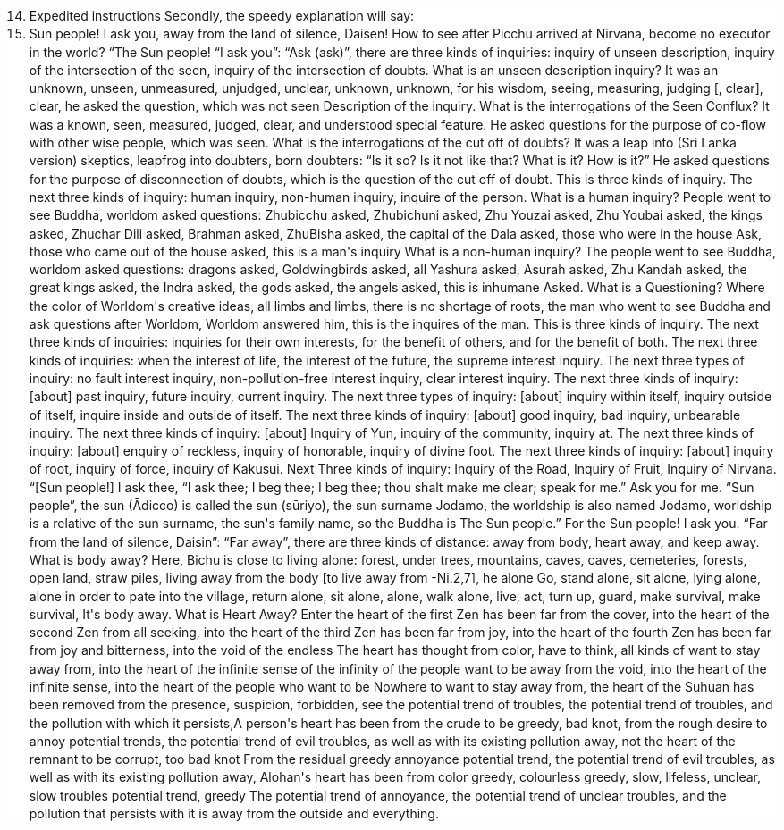 14. Expedited instructions
 Secondly, the speedy explanation will say:
 150. Sun people! I ask you, away from the land of silence, Daisen!
 How to see after Picchu arrived at Nirvana, become no executor in the world?
 “The Sun people! “I ask you”: “Ask (ask)”, there are three kinds of inquiries: inquiry of unseen description, inquiry of the intersection of the seen, inquiry of the intersection of doubts. What is an unseen description inquiry? It was an unknown, unseen, unmeasured, unjudged, unclear, unknown, unknown, for his wisdom, seeing, measuring, judging [, clear], clear, he asked the question, which was not seen Description of the inquiry. What is the interrogations of the Seen Conflux? It was a known, seen, measured, judged, clear, and understood special feature. He asked questions for the purpose of co-flow with other wise people, which was seen. What is the interrogations of the cut off of doubts? It was a leap into (Sri Lanka version) skeptics, leapfrog into doubters, born doubters: “Is it so? Is it not like that? What is it? How is it?” He asked questions for the purpose of disconnection of doubts, which is the question of the cut off of doubt. This is three kinds of inquiry.
 The next three kinds of inquiry: human inquiry, non-human inquiry, inquire of the person. What is a human inquiry? People went to see Buddha, worldom asked questions: Zhubicchu asked, Zhubichuni asked, Zhu Youzai asked, Zhu Youbai asked, the kings asked, Zhuchar Dili asked, Brahman asked, ZhuBisha asked, the capital of the Dala asked, those who were in the house Ask, those who came out of the house asked, this is a man's inquiry What is a non-human inquiry? The people went to see Buddha, worldom asked questions: dragons asked, Goldwingbirds asked, all Yashura asked, Asurah asked, Zhu Kandah asked, the great kings asked, the Indra asked, the gods asked, the angels asked, this is inhumane Asked. What is a Questioning? Where the color of Worldom's creative ideas, all limbs and limbs, there is no shortage of roots, the man who went to see Buddha and ask questions after Worldom, Worldom answered him, this is the inquires of the man. This is three kinds of inquiry.
 The next three kinds of inquiries: inquiries for their own interests, for the benefit of others, and for the benefit of both. The next three kinds of inquiries: when the interest of life, the interest of the future, the supreme interest inquiry. The next three types of inquiry: no fault interest inquiry, non-pollution-free interest inquiry, clear interest inquiry. The next three kinds of inquiry: [about] past inquiry, future inquiry, current inquiry. The next three types of inquiry: [about] inquiry within itself, inquiry outside of itself, inquire inside and outside of itself. The next three kinds of inquiry: [about] good inquiry, bad inquiry, unbearable inquiry. The next three kinds of inquiry: [about] Inquiry of Yun, inquiry of the community, inquiry at. The next three kinds of inquiry: [about] enquiry of reckless, inquiry of honorable, inquiry of divine foot. The next three kinds of inquiry: [about] inquiry of root, inquiry of force, inquiry of Kakusui. Next Three kinds of inquiry: Inquiry of the Road, Inquiry of Fruit, Inquiry of Nirvana.
 “[Sun people!] I ask thee, “I ask thee; I beg thee; I beg thee; thou shalt make me clear; speak for me.” Ask you for me. “Sun people”, the sun (Ādicco) is called the sun (sūriyo), the sun surname Jodamo, the worldship is also named Jodamo, worldship is a relative of the sun surname, the sun's family name, so the Buddha is The Sun people.” For the Sun people! I ask you.
 “Far from the land of silence, Daisin”: “Far away”, there are three kinds of distance: away from body, heart away, and keep away. What is body away? Here, Bichu is close to living alone: forest, under trees, mountains, caves, caves, cemeteries, forests, open land, straw piles, living away from the body [to live away from -Ni.2,7], he alone Go, stand alone, sit alone, lying alone, alone in order to pate into the village, return alone, sit alone, alone, walk alone, live, act, turn up, guard, make survival, make survival, It's body away.
 What is Heart Away? Enter the heart of the first Zen has been far from the cover, into the heart of the second Zen from all seeking, into the heart of the third Zen has been far from joy, into the heart of the fourth Zen has been far from joy and bitterness, into the void of the endless The heart has thought from color, have to think, all kinds of want to stay away from, into the heart of the infinite sense of the infinity of the people want to be away from the void, into the heart of the infinite sense, into the heart of the people who want to be Nowhere to want to stay away from, the heart of the Suhuan has been removed from the presence, suspicion, forbidden, see the potential trend of troubles, the potential trend of troubles, and the pollution with which it persists,A person's heart has been from the crude to be greedy, bad knot, from the rough desire to annoy potential trends, the potential trend of evil troubles, as well as with its existing pollution away, not the heart of the remnant to be corrupt, too bad knot From the residual greedy annoyance potential trend, the potential trend of evil troubles, as well as with its existing pollution away, Alohan's heart has been from color greedy, colourless greedy, slow, lifeless, unclear, slow troubles potential trend, greedy The potential trend of annoyance, the potential trend of unclear troubles, and the pollution that persists with it is away from the outside and everything.